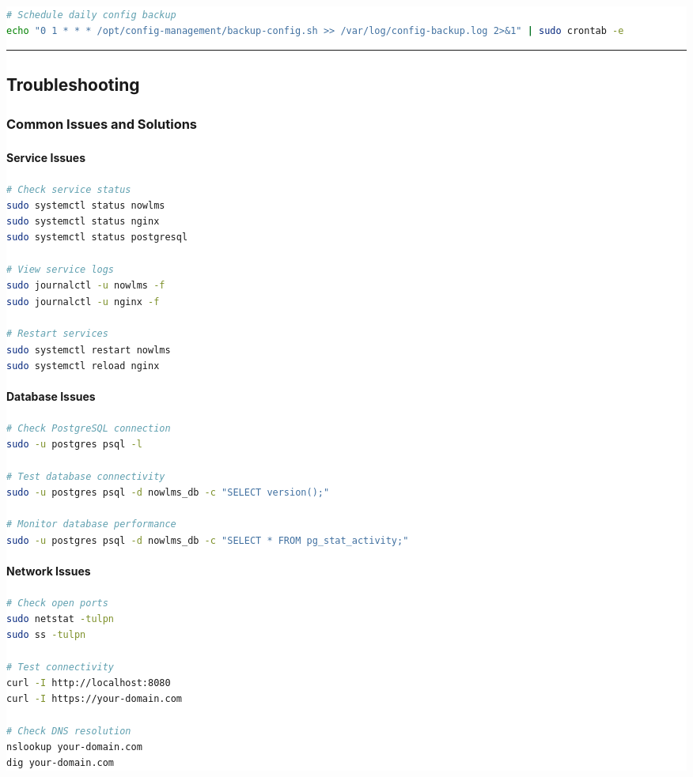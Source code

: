 ```bash
# Schedule daily config backup
echo "0 1 * * * /opt/config-management/backup-config.sh >> /var/log/config-backup.log 2>&1" | sudo crontab -e
```

---

## Troubleshooting

### Common Issues and Solutions

#### Service Issues

```bash
# Check service status
sudo systemctl status nowlms
sudo systemctl status nginx
sudo systemctl status postgresql

# View service logs
sudo journalctl -u nowlms -f
sudo journalctl -u nginx -f

# Restart services
sudo systemctl restart nowlms
sudo systemctl reload nginx
```

#### Database Issues

```bash
# Check PostgreSQL connection
sudo -u postgres psql -l

# Test database connectivity
sudo -u postgres psql -d nowlms_db -c "SELECT version();"

# Monitor database performance
sudo -u postgres psql -d nowlms_db -c "SELECT * FROM pg_stat_activity;"
```

#### Network Issues

```bash
# Check open ports
sudo netstat -tulpn
sudo ss -tulpn

# Test connectivity
curl -I http://localhost:8080
curl -I https://your-domain.com

# Check DNS resolution
nslookup your-domain.com
dig your-domain.com
```

